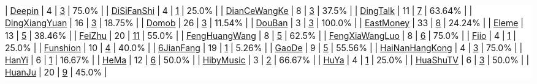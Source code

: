 |  [Deepin](https://github.com/blackmatrix7/ios_rule_script/tree/master/rule/Shadowrocket/Deepin)    | 4   | [3](https://raw.githubusercontent.com/blackmatrix7/ios_rule_script/master/rule/Shadowrocket/ChinaTest/ChinaTest_Repeat.list)   |   75.0% |
|  [DiSiFanShi](https://github.com/blackmatrix7/ios_rule_script/tree/master/rule/Shadowrocket/DiSiFanShi)    | 4   | [1](https://raw.githubusercontent.com/blackmatrix7/ios_rule_script/master/rule/Shadowrocket/ChinaTest/ChinaTest_Repeat.list)   |   25.0% |
|  [DianCeWangKe](https://github.com/blackmatrix7/ios_rule_script/tree/master/rule/Shadowrocket/DianCeWangKe)    | 8   | [3](https://raw.githubusercontent.com/blackmatrix7/ios_rule_script/master/rule/Shadowrocket/ChinaTest/ChinaTest_Repeat.list)   |   37.5% |
|  [DingTalk](https://github.com/blackmatrix7/ios_rule_script/tree/master/rule/Shadowrocket/DingTalk)    | 11   | [7](https://raw.githubusercontent.com/blackmatrix7/ios_rule_script/master/rule/Shadowrocket/ChinaTest/ChinaTest_Repeat.list)   |   63.64% |
|  [DingXiangYuan](https://github.com/blackmatrix7/ios_rule_script/tree/master/rule/Shadowrocket/DingXiangYuan)    | 16   | [3](https://raw.githubusercontent.com/blackmatrix7/ios_rule_script/master/rule/Shadowrocket/ChinaTest/ChinaTest_Repeat.list)   |   18.75% |
|  [Domob](https://github.com/blackmatrix7/ios_rule_script/tree/master/rule/Shadowrocket/Domob)    | 26   | [3](https://raw.githubusercontent.com/blackmatrix7/ios_rule_script/master/rule/Shadowrocket/ChinaTest/ChinaTest_Repeat.list)   |   11.54% |
|  [DouBan](https://github.com/blackmatrix7/ios_rule_script/tree/master/rule/Shadowrocket/DouBan)    | 3   | [3](https://raw.githubusercontent.com/blackmatrix7/ios_rule_script/master/rule/Shadowrocket/ChinaTest/ChinaTest_Repeat.list)   |   100.0% |
|  [EastMoney](https://github.com/blackmatrix7/ios_rule_script/tree/master/rule/Shadowrocket/EastMoney)    | 33   | [8](https://raw.githubusercontent.com/blackmatrix7/ios_rule_script/master/rule/Shadowrocket/ChinaTest/ChinaTest_Repeat.list)   |   24.24% |
|  [Eleme](https://github.com/blackmatrix7/ios_rule_script/tree/master/rule/Shadowrocket/Eleme)    | 13   | [5](https://raw.githubusercontent.com/blackmatrix7/ios_rule_script/master/rule/Shadowrocket/ChinaTest/ChinaTest_Repeat.list)   |   38.46% |
|  [FeiZhu](https://github.com/blackmatrix7/ios_rule_script/tree/master/rule/Shadowrocket/FeiZhu)    | 20   | [11](https://raw.githubusercontent.com/blackmatrix7/ios_rule_script/master/rule/Shadowrocket/ChinaTest/ChinaTest_Repeat.list)   |   55.0% |
|  [FengHuangWang](https://github.com/blackmatrix7/ios_rule_script/tree/master/rule/Shadowrocket/FengHuangWang)    | 8   | [5](https://raw.githubusercontent.com/blackmatrix7/ios_rule_script/master/rule/Shadowrocket/ChinaTest/ChinaTest_Repeat.list)   |   62.5% |
|  [FengXiaWangLuo](https://github.com/blackmatrix7/ios_rule_script/tree/master/rule/Shadowrocket/FengXiaWangLuo)    | 8   | [6](https://raw.githubusercontent.com/blackmatrix7/ios_rule_script/master/rule/Shadowrocket/ChinaTest/ChinaTest_Repeat.list)   |   75.0% |
|  [Fiio](https://github.com/blackmatrix7/ios_rule_script/tree/master/rule/Shadowrocket/Fiio)    | 4   | [1](https://raw.githubusercontent.com/blackmatrix7/ios_rule_script/master/rule/Shadowrocket/ChinaTest/ChinaTest_Repeat.list)   |   25.0% |
|  [Funshion](https://github.com/blackmatrix7/ios_rule_script/tree/master/rule/Shadowrocket/Funshion)    | 10   | [4](https://raw.githubusercontent.com/blackmatrix7/ios_rule_script/master/rule/Shadowrocket/ChinaTest/ChinaTest_Repeat.list)   |   40.0% |
|  [6JianFang](https://github.com/blackmatrix7/ios_rule_script/tree/master/rule/Shadowrocket/6JianFang)    | 19   | [1](https://raw.githubusercontent.com/blackmatrix7/ios_rule_script/master/rule/Shadowrocket/ChinaTest/ChinaTest_Repeat.list)   |   5.26% |
|  [GaoDe](https://github.com/blackmatrix7/ios_rule_script/tree/master/rule/Shadowrocket/GaoDe)    | 9   | [5](https://raw.githubusercontent.com/blackmatrix7/ios_rule_script/master/rule/Shadowrocket/ChinaTest/ChinaTest_Repeat.list)   |   55.56% |
|  [HaiNanHangKong](https://github.com/blackmatrix7/ios_rule_script/tree/master/rule/Shadowrocket/HaiNanHangKong)    | 4   | [3](https://raw.githubusercontent.com/blackmatrix7/ios_rule_script/master/rule/Shadowrocket/ChinaTest/ChinaTest_Repeat.list)   |   75.0% |
|  [HanYi](https://github.com/blackmatrix7/ios_rule_script/tree/master/rule/Shadowrocket/HanYi)    | 6   | [1](https://raw.githubusercontent.com/blackmatrix7/ios_rule_script/master/rule/Shadowrocket/ChinaTest/ChinaTest_Repeat.list)   |   16.67% |
|  [HeMa](https://github.com/blackmatrix7/ios_rule_script/tree/master/rule/Shadowrocket/HeMa)    | 12   | [6](https://raw.githubusercontent.com/blackmatrix7/ios_rule_script/master/rule/Shadowrocket/ChinaTest/ChinaTest_Repeat.list)   |   50.0% |
|  [HibyMusic](https://github.com/blackmatrix7/ios_rule_script/tree/master/rule/Shadowrocket/HibyMusic)    | 3   | [2](https://raw.githubusercontent.com/blackmatrix7/ios_rule_script/master/rule/Shadowrocket/ChinaTest/ChinaTest_Repeat.list)   |   66.67% |
|  [HuYa](https://github.com/blackmatrix7/ios_rule_script/tree/master/rule/Shadowrocket/HuYa)    | 4   | [1](https://raw.githubusercontent.com/blackmatrix7/ios_rule_script/master/rule/Shadowrocket/ChinaTest/ChinaTest_Repeat.list)   |   25.0% |
|  [HuaShuTV](https://github.com/blackmatrix7/ios_rule_script/tree/master/rule/Shadowrocket/HuaShuTV)    | 6   | [3](https://raw.githubusercontent.com/blackmatrix7/ios_rule_script/master/rule/Shadowrocket/ChinaTest/ChinaTest_Repeat.list)   |   50.0% |
|  [HuanJu](https://github.com/blackmatrix7/ios_rule_script/tree/master/rule/Shadowrocket/HuanJu)    | 20   | [9](https://raw.githubusercontent.com/blackmatrix7/ios_rule_script/master/rule/Shadowrocket/ChinaTest/ChinaTest_Repeat.list)   |   45.0% |